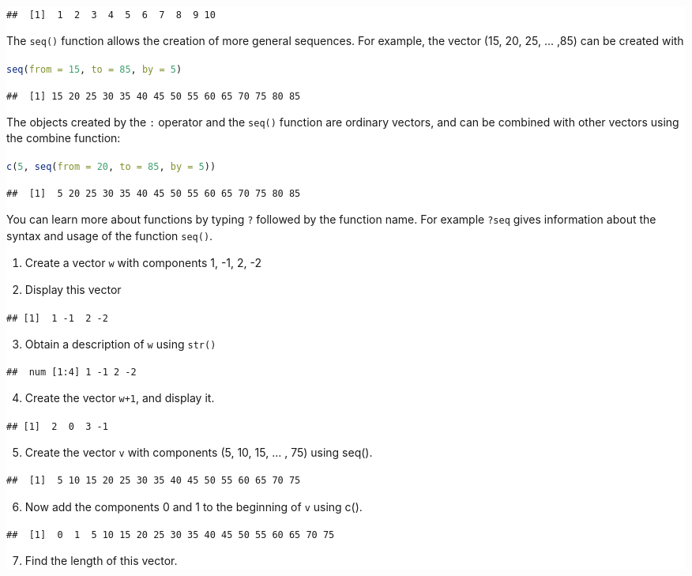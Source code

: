 ```
##  [1]  1  2  3  4  5  6  7  8  9 10
```

The `seq()` function allows the creation of more general
sequences. For example, the vector (15, 20, 25, ... ,85) can be created
with


``` r
seq(from = 15, to = 85, by = 5)
```

```
##  [1] 15 20 25 30 35 40 45 50 55 60 65 70 75 80 85
```

The objects created by the `:` operator and the `seq()` function
are ordinary vectors, and can be combined with other vectors using the
combine function:


``` r
c(5, seq(from = 20, to = 85, by = 5))
```

```
##  [1]  5 20 25 30 35 40 45 50 55 60 65 70 75 80 85
```

You can learn more about functions by typing `?` followed by the
function name. For example `?seq` gives information about the
syntax and usage of the function `seq()`.


1.  Create a vector `w` with components 1, -1, 2, -2
  
2.  Display this vector
  
  ```
  ## [1]  1 -1  2 -2
  ```
3.  Obtain a description of `w` using `str()`
  
  ```
  ##  num [1:4] 1 -1 2 -2
  ```
4.  Create the vector `w+1`, and display it.
  
  ```
  ## [1]  2  0  3 -1
  ```
5.  Create the vector `v` with components (5, 10, 15, ... , 75) using seq().
  
  ```
  ##  [1]  5 10 15 20 25 30 35 40 45 50 55 60 65 70 75
  ```
6.  Now add the components 0 and 1 to the beginning of `v` using c().
  
  ```
  ##  [1]  0  1  5 10 15 20 25 30 35 40 45 50 55 60 65 70 75
  ```
7.  Find the length of this vector.
  
